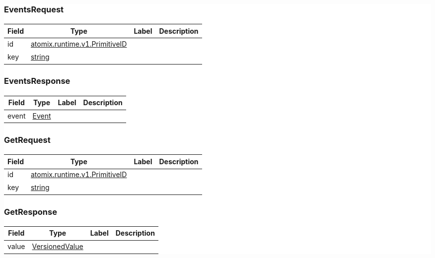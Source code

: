 




<a name="atomix-runtime-map-v1-EventsRequest"></a>

### EventsRequest



| Field | Type | Label | Description |
| ----- | ---- | ----- | ----------- |
| id | [atomix.runtime.v1.PrimitiveID](#atomix-runtime-v1-PrimitiveID) |  |  |
| key | [string](#string) |  |  |






<a name="atomix-runtime-map-v1-EventsResponse"></a>

### EventsResponse



| Field | Type | Label | Description |
| ----- | ---- | ----- | ----------- |
| event | [Event](#atomix-runtime-map-v1-Event) |  |  |






<a name="atomix-runtime-map-v1-GetRequest"></a>

### GetRequest



| Field | Type | Label | Description |
| ----- | ---- | ----- | ----------- |
| id | [atomix.runtime.v1.PrimitiveID](#atomix-runtime-v1-PrimitiveID) |  |  |
| key | [string](#string) |  |  |






<a name="atomix-runtime-map-v1-GetResponse"></a>

### GetResponse



| Field | Type | Label | Description |
| ----- | ---- | ----- | ----------- |
| value | [VersionedValue](#atomix-runtime-map-v1-VersionedValue) |  |  |
